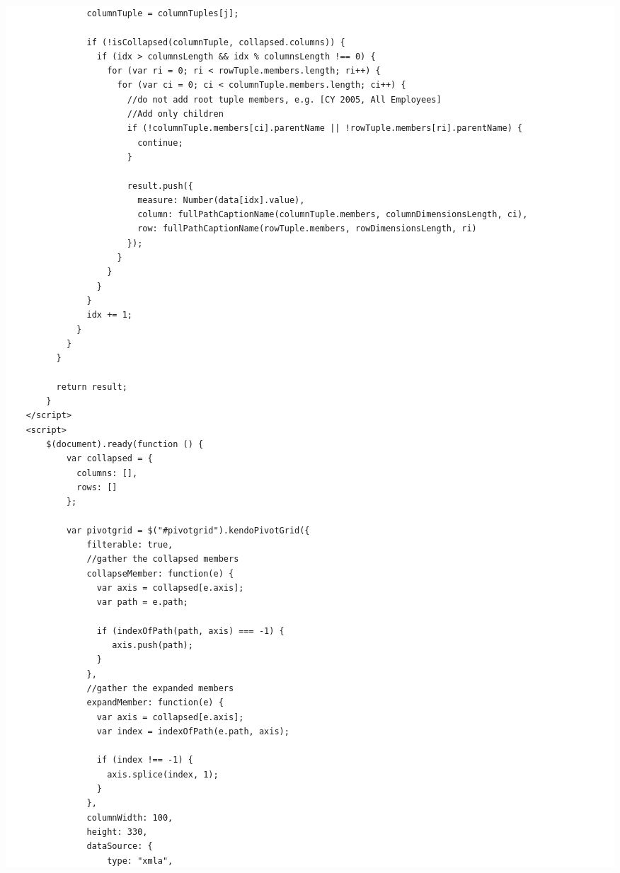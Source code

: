 ```dojo
                columnTuple = columnTuples[j];

                if (!isCollapsed(columnTuple, collapsed.columns)) {
                  if (idx > columnsLength && idx % columnsLength !== 0) {
                    for (var ri = 0; ri < rowTuple.members.length; ri++) {
                      for (var ci = 0; ci < columnTuple.members.length; ci++) {
                        //do not add root tuple members, e.g. [CY 2005, All Employees]
                        //Add only children
                        if (!columnTuple.members[ci].parentName || !rowTuple.members[ri].parentName) {
                          continue;
                        }

                        result.push({
                          measure: Number(data[idx].value),
                          column: fullPathCaptionName(columnTuple.members, columnDimensionsLength, ci),
                          row: fullPathCaptionName(rowTuple.members, rowDimensionsLength, ri)
                        });
                      }
                    }
                  }
                }
                idx += 1;
              }
            }
          }

          return result;
        }
    </script>
    <script>
        $(document).ready(function () {
            var collapsed = {
              columns: [],
              rows: []
            };

            var pivotgrid = $("#pivotgrid").kendoPivotGrid({
                filterable: true,
                //gather the collapsed members
                collapseMember: function(e) {
                  var axis = collapsed[e.axis];
                  var path = e.path;

                  if (indexOfPath(path, axis) === -1) {
                     axis.push(path);
                  }
                },
                //gather the expanded members
                expandMember: function(e) {
                  var axis = collapsed[e.axis];
                  var index = indexOfPath(e.path, axis);

                  if (index !== -1) {
                    axis.splice(index, 1);
                  }
                },
                columnWidth: 100,
                height: 330,
                dataSource: {
                    type: "xmla",
```